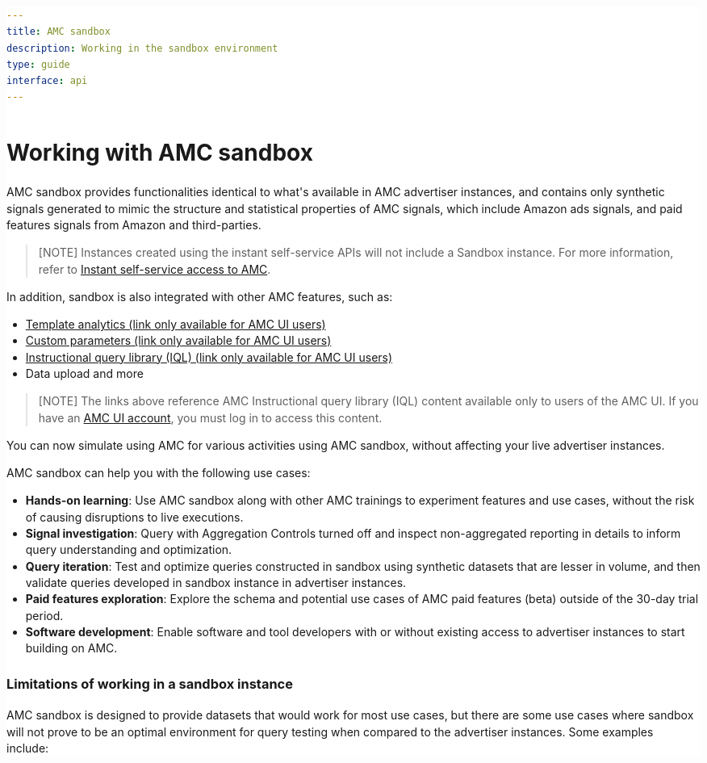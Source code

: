 ```yaml
---
title: AMC sandbox
description: Working in the sandbox environment
type: guide
interface: api
---
```

# Working with AMC sandbox

AMC sandbox provides functionalities identical to what's available in AMC advertiser instances, and contains only
synthetic signals generated to mimic the structure and statistical properties of AMC signals, which include Amazon ads signals, and paid features signals from Amazon and third-parties.

> [NOTE] Instances created using the instant self-service APIs will not include a Sandbox instance. For more information, refer to [Instant self-service access to AMC](guides/amazon-marketing-cloud/get-started/instant-access-to-amc).

In addition, sandbox is also integrated with other AMC features, such as:

- [Template analytics (link only available for AMC UI users)](https://advertising.amazon.com/marketing-cloud/instructional-queries/6c6b7ed9b3b9433fd1fb23914444af4b41dd86f1ac5126fbe3326d6ec1f7ae2a)
- [Custom parameters (link only available for AMC UI users)](https://advertising.amazon.com/marketing-cloud/instructional-queries/658a85661c3f46d7ea56d9e25c79ac484ca62ceba2991b8c4cf94337995f0785)
- [Instructional query library (IQL) (link only available for AMC UI users)](https://advertising.amazon.com/marketing-cloud/instructional-queries)
- Data upload and more

> [NOTE] The links above reference AMC Instructional query library (IQL) content available only to users of the AMC UI. If you have an [AMC UI account](https://advertising.amazon.com/solutions/products/amazon-marketing-cloud/), you must log in to access this content.

You can now simulate using AMC for various activities using AMC sandbox, without affecting your live advertiser instances.

AMC sandbox can help you with the following use cases:

- **Hands-on learning**: Use AMC sandbox along with other AMC trainings to experiment features and use cases, without the risk of causing disruptions to live executions.
- **Signal investigation**: Query with Aggregation Controls turned off and inspect non-aggregated reporting in details to inform query understanding and optimization.
- **Query iteration**: Test and optimize queries constructed in sandbox using synthetic datasets that are lesser in volume, and then validate queries developed in sandbox instance in advertiser instances.
- **Paid features exploration**: Explore the schema and potential use cases of AMC paid features (beta) outside of the 30-day trial period.
- **Software development**: Enable software and tool developers with or without existing access to advertiser instances to start building on AMC.

### Limitations of working in a sandbox instance

AMC sandbox is designed to provide datasets that would work for most use cases, but there are some use cases where sandbox will not prove to be an optimal environment for query testing when compared to the advertiser instances. Some examples include: 

